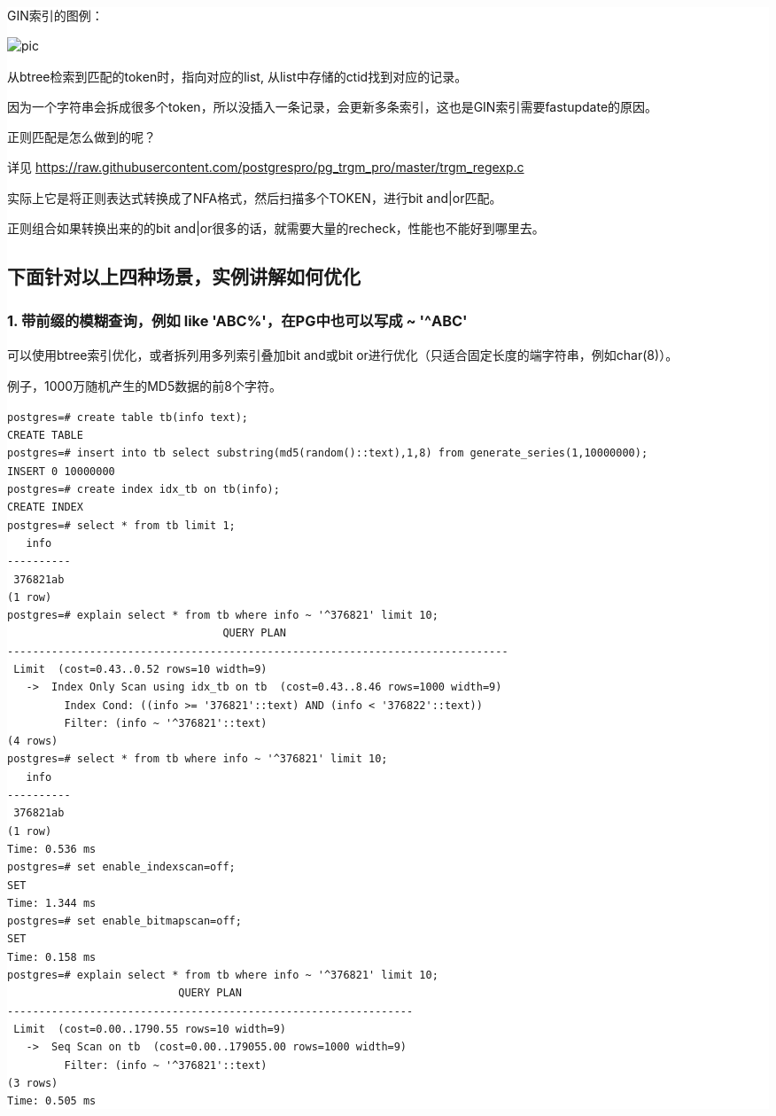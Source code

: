 GIN索引的图例：  
  
![pic](20160302_01_pic_001.jpeg)   
  
从btree检索到匹配的token时，指向对应的list, 从list中存储的ctid找到对应的记录。  
  
因为一个字符串会拆成很多个token，所以没插入一条记录，会更新多条索引，这也是GIN索引需要fastupdate的原因。  
  
正则匹配是怎么做到的呢？  
  
详见 https://raw.githubusercontent.com/postgrespro/pg_trgm_pro/master/trgm_regexp.c  
  
实际上它是将正则表达式转换成了NFA格式，然后扫描多个TOKEN，进行bit and|or匹配。  
  
正则组合如果转换出来的的bit and|or很多的话，就需要大量的recheck，性能也不能好到哪里去。  
  
## 下面针对以上四种场景，实例讲解如何优化  
  
### 1. 带前缀的模糊查询，例如 like 'ABC%'，在PG中也可以写成 ~ '^ABC'  
  
可以使用btree索引优化，或者拆列用多列索引叠加bit and或bit or进行优化（只适合固定长度的端字符串，例如char(8)）。  
  
例子，1000万随机产生的MD5数据的前8个字符。  
  
```  
postgres=# create table tb(info text);    
CREATE TABLE    
postgres=# insert into tb select substring(md5(random()::text),1,8) from generate_series(1,10000000);    
INSERT 0 10000000    
postgres=# create index idx_tb on tb(info);    
CREATE INDEX    
postgres=# select * from tb limit 1;    
   info       
----------    
 376821ab    
(1 row)    
postgres=# explain select * from tb where info ~ '^376821' limit 10;    
                                  QUERY PLAN                                       
-------------------------------------------------------------------------------    
 Limit  (cost=0.43..0.52 rows=10 width=9)    
   ->  Index Only Scan using idx_tb on tb  (cost=0.43..8.46 rows=1000 width=9)    
         Index Cond: ((info >= '376821'::text) AND (info < '376822'::text))    
         Filter: (info ~ '^376821'::text)    
(4 rows)    
postgres=# select * from tb where info ~ '^376821' limit 10;    
   info       
----------    
 376821ab    
(1 row)    
Time: 0.536 ms    
postgres=# set enable_indexscan=off;    
SET    
Time: 1.344 ms    
postgres=# set enable_bitmapscan=off;    
SET    
Time: 0.158 ms    
postgres=# explain select * from tb where info ~ '^376821' limit 10;    
                           QUERY PLAN                               
----------------------------------------------------------------    
 Limit  (cost=0.00..1790.55 rows=10 width=9)    
   ->  Seq Scan on tb  (cost=0.00..179055.00 rows=1000 width=9)    
         Filter: (info ~ '^376821'::text)    
(3 rows)    
Time: 0.505 ms    
```  
  